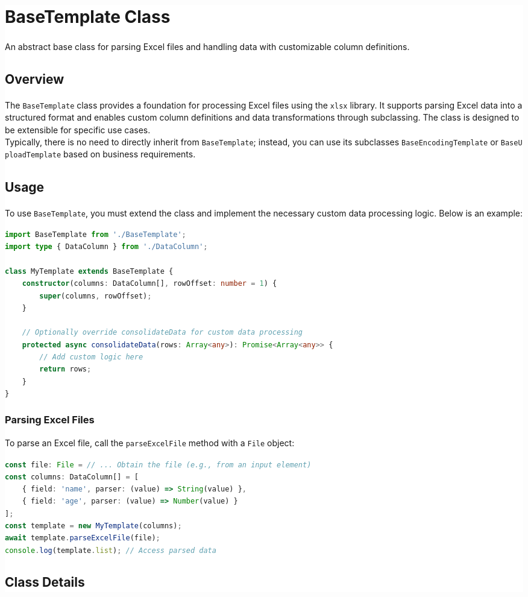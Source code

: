# BaseTemplate Class

An abstract base class for parsing Excel files and handling data with customizable column definitions.

## Overview

The `BaseTemplate` class provides a foundation for processing Excel files using the `xlsx` library. It supports parsing Excel data into a structured format and enables custom column definitions and data transformations through subclassing. The class is designed to be extensible for specific use cases.  
Typically, there is no need to directly inherit from `BaseTemplate`; instead, you can use its subclasses `BaseEncodingTemplate` or `BaseUploadTemplate` based on business requirements.

## Usage

To use `BaseTemplate`, you must extend the class and implement the necessary custom data processing logic. Below is an example:

```typescript
import BaseTemplate from './BaseTemplate';
import type { DataColumn } from './DataColumn';

class MyTemplate extends BaseTemplate {
    constructor(columns: DataColumn[], rowOffset: number = 1) {
        super(columns, rowOffset);
    }

    // Optionally override consolidateData for custom data processing
    protected async consolidateData(rows: Array<any>): Promise<Array<any>> {
        // Add custom logic here
        return rows;
    }
}
```

### Parsing Excel Files

To parse an Excel file, call the `parseExcelFile` method with a `File` object:

```typescript
const file: File = // ... Obtain the file (e.g., from an input element)
const columns: DataColumn[] = [
    { field: 'name', parser: (value) => String(value) },
    { field: 'age', parser: (value) => Number(value) }
];
const template = new MyTemplate(columns);
await template.parseExcelFile(file);
console.log(template.list); // Access parsed data
```

## Class Details
